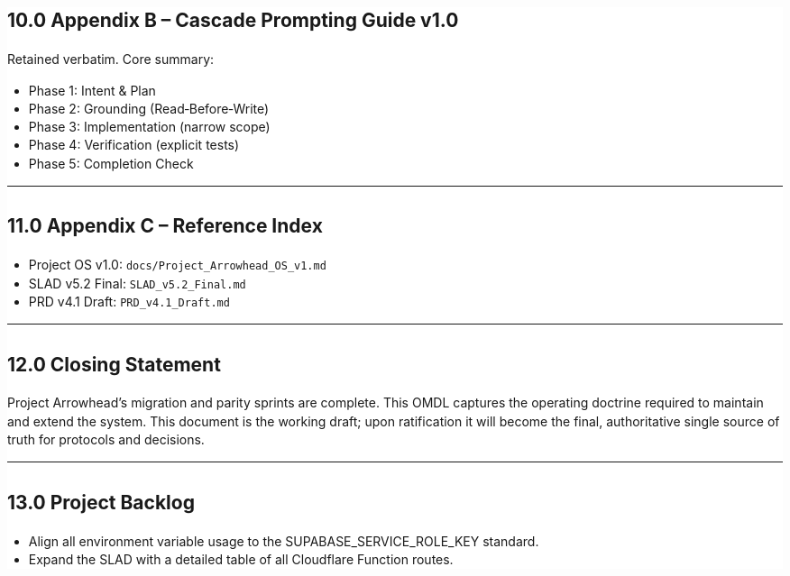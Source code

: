 
## 10.0 Appendix B – Cascade Prompting Guide v1.0

Retained verbatim. Core summary:
- Phase 1: Intent & Plan
- Phase 2: Grounding (Read‑Before‑Write)
- Phase 3: Implementation (narrow scope)
- Phase 4: Verification (explicit tests)
- Phase 5: Completion Check

---

## 11.0 Appendix C – Reference Index

- Project OS v1.0: `docs/Project_Arrowhead_OS_v1.md`
- SLAD v5.2 Final: `SLAD_v5.2_Final.md`
- PRD v4.1 Draft: `PRD_v4.1_Draft.md`

---

## 12.0 Closing Statement

Project Arrowhead’s migration and parity sprints are complete. This OMDL captures the operating doctrine required to maintain and extend the system. This document is the working draft; upon ratification it will become the final, authoritative single source of truth for protocols and decisions.

---

## 13.0 Project Backlog

- Align all environment variable usage to the SUPABASE_SERVICE_ROLE_KEY standard.
- Expand the SLAD with a detailed table of all Cloudflare Function routes.
